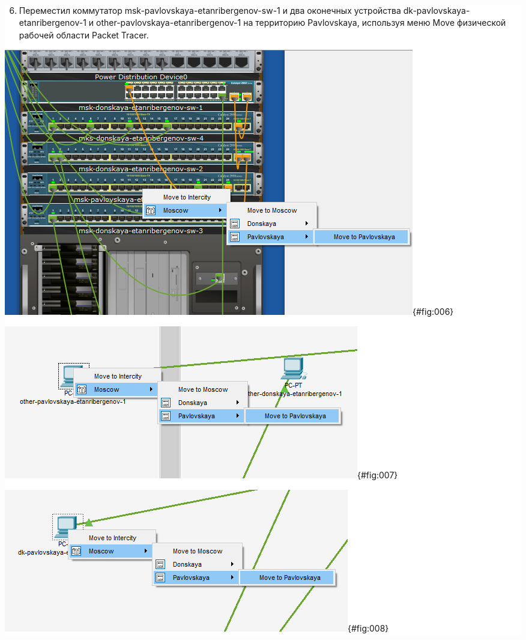 
6. Переместил коммутатор msk-pavlovskaya-etanribergenov-sw-1 и два оконечных устройства dk-pavlovskaya-etanribergenov-1 и other-pavlovskaya-etanribergenov-1 на территорию Pavlovskaya, используя меню Move физической рабочей области Packet Tracer.

![Перемещение коммутатора](../images/5.1.png){#fig:006}

![Перемещение оконечного устройства 1](../images/5.2.png){#fig:007}

![Перемещение оконечного устройства 2](../images/5.3.png){#fig:008}
